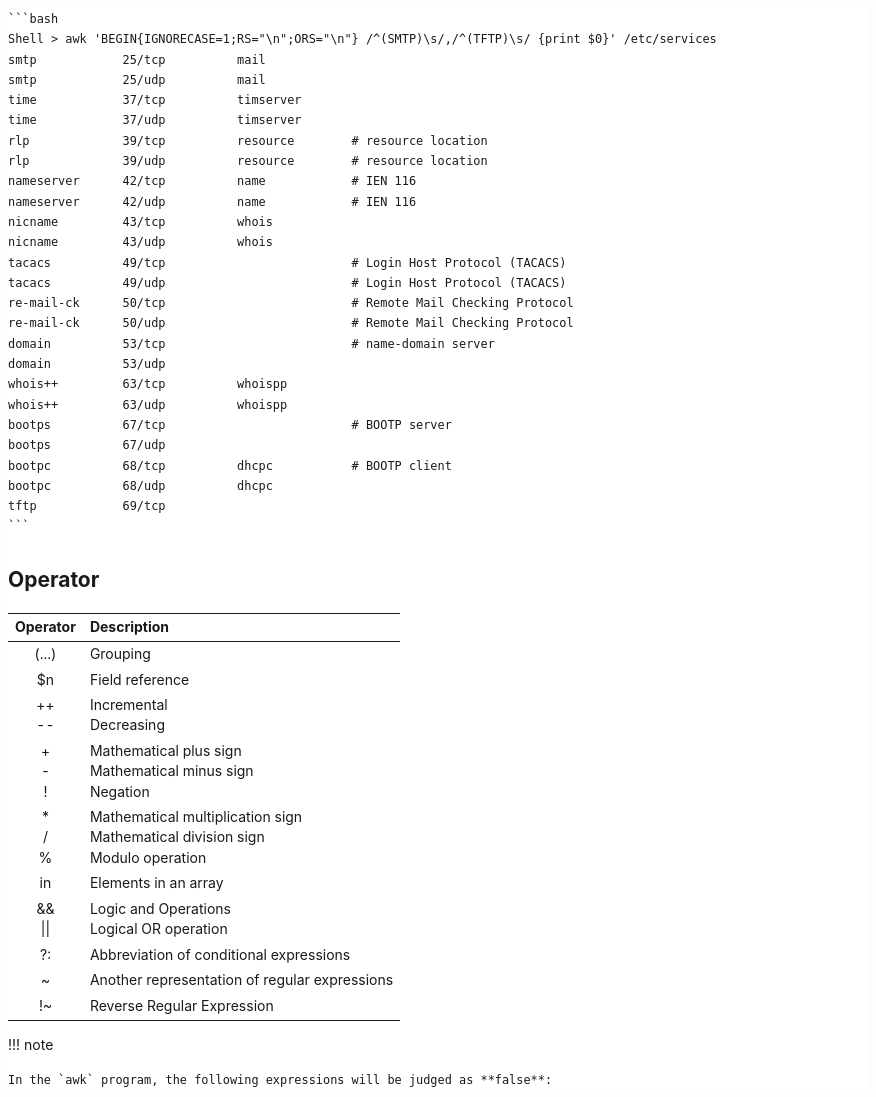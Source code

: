     ```bash
    Shell > awk 'BEGIN{IGNORECASE=1;RS="\n";ORS="\n"} /^(SMTP)\s/,/^(TFTP)\s/ {print $0}' /etc/services
    smtp            25/tcp          mail
    smtp            25/udp          mail
    time            37/tcp          timserver
    time            37/udp          timserver
    rlp             39/tcp          resource        # resource location
    rlp             39/udp          resource        # resource location
    nameserver      42/tcp          name            # IEN 116
    nameserver      42/udp          name            # IEN 116
    nicname         43/tcp          whois
    nicname         43/udp          whois
    tacacs          49/tcp                          # Login Host Protocol (TACACS)
    tacacs          49/udp                          # Login Host Protocol (TACACS)
    re-mail-ck      50/tcp                          # Remote Mail Checking Protocol
    re-mail-ck      50/udp                          # Remote Mail Checking Protocol
    domain          53/tcp                          # name-domain server
    domain          53/udp
    whois++         63/tcp          whoispp
    whois++         63/udp          whoispp
    bootps          67/tcp                          # BOOTP server
    bootps          67/udp
    bootpc          68/tcp          dhcpc           # BOOTP client
    bootpc          68/udp          dhcpc
    tftp            69/tcp
    ```

## Operator

| Operator  | Description |
| :---:     | :---        |
| (...)     | Grouping    |
| $n        | Field reference |
| ++<br/>--      | Incremental<br/>Decreasing |
| +<br/>-<br/>!  | Mathematical plus sign<br/>Mathematical minus sign<br/>Negation|
| *<br/>/<br/>%  | Mathematical multiplication sign<br/>Mathematical division sign<br/>Modulo operation |
| in             | Elements in an array |
| &&<br/>\|\|    | Logic and Operations<br/>Logical OR operation |
| ?:  |  Abbreviation of conditional expressions |
| ~   | Another representation of regular expressions |
| !~  | Reverse Regular Expression |

!!! note

    In the `awk` program, the following expressions will be judged as **false**:
